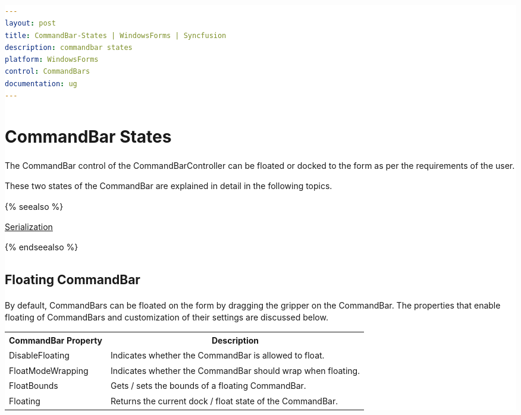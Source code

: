```yaml
---
layout: post
title: CommandBar-States | WindowsForms | Syncfusion
description: commandbar states
platform: WindowsForms
control: CommandBars
documentation: ug
---
```


# CommandBar States

The CommandBar control of the CommandBarController can be floated or docked to the form as per the requirements of the user.

These two states of the CommandBar are explained in detail in the following topics.

 {% seealso %}

 [Serialization](windowsforms/commandbar/serialization)
 
 {% endseealso %}

## Floating CommandBar

By default, CommandBars can be floated on the form by dragging the gripper on the CommandBar. The properties that enable floating of CommandBars and customization of their settings are discussed below.


<table>
<tr>
<th>
CommandBar Property</th><th>
Description</th></tr>
<tr>
<td>
DisableFloating</td><td>
Indicates whether the CommandBar is allowed to float.</td></tr>
<tr>
<td>
FloatModeWrapping</td><td>
Indicates whether the CommandBar should wrap when floating.</td></tr>
<tr>
<td>
FloatBounds</td><td>
Gets / sets the bounds of a floating CommandBar.</td></tr>
<tr>
<td>
Floating</td><td>
Returns the current dock / float state of the CommandBar.</td></tr>
</table>
